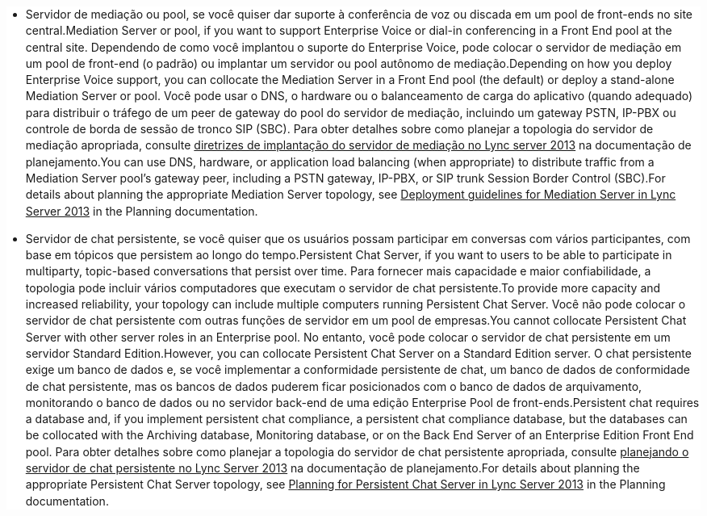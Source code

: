   - <span data-ttu-id="fd347-142">Servidor de mediação ou pool, se você quiser dar suporte à conferência de voz ou discada em um pool de front-ends no site central.</span><span class="sxs-lookup"><span data-stu-id="fd347-142">Mediation Server or pool, if you want to support Enterprise Voice or dial-in conferencing in a Front End pool at the central site.</span></span> <span data-ttu-id="fd347-143">Dependendo de como você implantou o suporte do Enterprise Voice, pode colocar o servidor de mediação em um pool de front-end (o padrão) ou implantar um servidor ou pool autônomo de mediação.</span><span class="sxs-lookup"><span data-stu-id="fd347-143">Depending on how you deploy Enterprise Voice support, you can collocate the Mediation Server in a Front End pool (the default) or deploy a stand-alone Mediation Server or pool.</span></span> <span data-ttu-id="fd347-144">Você pode usar o DNS, o hardware ou o balanceamento de carga do aplicativo (quando adequado) para distribuir o tráfego de um peer de gateway do pool do servidor de mediação, incluindo um gateway PSTN, IP-PBX ou controle de borda de sessão de tronco SIP (SBC). Para obter detalhes sobre como planejar a topologia do servidor de mediação apropriada, consulte [diretrizes de implantação do servidor de mediação no Lync server 2013](lync-server-2013-deployment-guidelines-for-mediation-server.md) na documentação de planejamento.</span><span class="sxs-lookup"><span data-stu-id="fd347-144">You can use DNS, hardware, or application load balancing (when appropriate) to distribute traffic from a Mediation Server pool’s gateway peer, including a PSTN gateway, IP-PBX, or SIP trunk Session Border Control (SBC).For details about planning the appropriate Mediation Server topology, see [Deployment guidelines for Mediation Server in Lync Server 2013](lync-server-2013-deployment-guidelines-for-mediation-server.md) in the Planning documentation.</span></span>

  - <span data-ttu-id="fd347-145">Servidor de chat persistente, se você quiser que os usuários possam participar em conversas com vários participantes, com base em tópicos que persistem ao longo do tempo.</span><span class="sxs-lookup"><span data-stu-id="fd347-145">Persistent Chat Server, if you want to users to be able to participate in multiparty, topic-based conversations that persist over time.</span></span> <span data-ttu-id="fd347-146">Para fornecer mais capacidade e maior confiabilidade, a topologia pode incluir vários computadores que executam o servidor de chat persistente.</span><span class="sxs-lookup"><span data-stu-id="fd347-146">To provide more capacity and increased reliability, your topology can include multiple computers running Persistent Chat Server.</span></span> <span data-ttu-id="fd347-147">Você não pode colocar o servidor de chat persistente com outras funções de servidor em um pool de empresas.</span><span class="sxs-lookup"><span data-stu-id="fd347-147">You cannot collocate Persistent Chat Server with other server roles in an Enterprise pool.</span></span> <span data-ttu-id="fd347-148">No entanto, você pode colocar o servidor de chat persistente em um servidor Standard Edition.</span><span class="sxs-lookup"><span data-stu-id="fd347-148">However, you can collocate Persistent Chat Server on a Standard Edition server.</span></span> <span data-ttu-id="fd347-149">O chat persistente exige um banco de dados e, se você implementar a conformidade persistente de chat, um banco de dados de conformidade de chat persistente, mas os bancos de dados puderem ficar posicionados com o banco de dados de arquivamento, monitorando o banco de dados ou no servidor back-end de uma edição Enterprise Pool de front-ends.</span><span class="sxs-lookup"><span data-stu-id="fd347-149">Persistent chat requires a database and, if you implement persistent chat compliance, a persistent chat compliance database, but the databases can be collocated with the Archiving database, Monitoring database, or on the Back End Server of an Enterprise Edition Front End pool.</span></span> <span data-ttu-id="fd347-150">Para obter detalhes sobre como planejar a topologia do servidor de chat persistente apropriada, consulte [planejando o servidor de chat persistente no Lync Server 2013](lync-server-2013-planning-for-persistent-chat-server.md) na documentação de planejamento.</span><span class="sxs-lookup"><span data-stu-id="fd347-150">For details about planning the appropriate Persistent Chat Server topology, see [Planning for Persistent Chat Server in Lync Server 2013](lync-server-2013-planning-for-persistent-chat-server.md) in the Planning documentation.</span></span>
